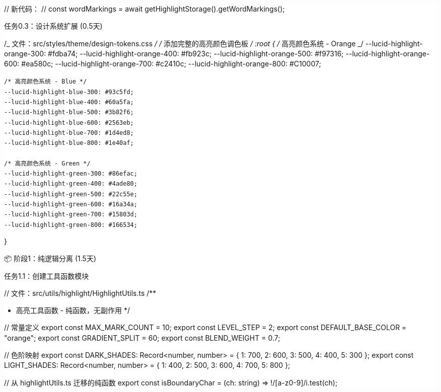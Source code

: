 // 新代码：
// const wordMarkings = await getHighlightStorage().getWordMarkings();

任务0.3：设计系统扩展 (0.5天)

/_ 文件：src/styles/theme/design-tokens.css _/
/_ 添加完整的高亮颜色调色板 _/
:root {
/_ 高亮颜色系统 - Orange _/
--lucid-highlight-orange-300: #fdba74;
--lucid-highlight-orange-400: #fb923c;
--lucid-highlight-orange-500: #f97316;
--lucid-highlight-orange-600: #ea580c;
--lucid-highlight-orange-700: #c2410c;
--lucid-highlight-orange-800: #C10007;

    /* 高亮颜色系统 - Blue */
    --lucid-highlight-blue-300: #93c5fd;
    --lucid-highlight-blue-400: #60a5fa;
    --lucid-highlight-blue-500: #3b82f6;
    --lucid-highlight-blue-600: #2563eb;
    --lucid-highlight-blue-700: #1d4ed8;
    --lucid-highlight-blue-800: #1e40af;

    /* 高亮颜色系统 - Green */
    --lucid-highlight-green-300: #86efac;
    --lucid-highlight-green-400: #4ade80;
    --lucid-highlight-green-500: #22c55e;
    --lucid-highlight-green-600: #16a34a;
    --lucid-highlight-green-700: #15803d;
    --lucid-highlight-green-800: #166534;

}

📦 阶段1：纯逻辑分离 (1.5天)

任务1.1：创建工具函数模块

// 文件：src/utils/highlight/HighlightUtils.ts
/\*\*

- 高亮工具函数 - 纯函数，无副作用
  \*/

// 常量定义
export const MAX_MARK_COUNT = 10;
export const LEVEL_STEP = 2;
export const DEFAULT_BASE_COLOR = "orange";
export const GRADIENT_SPLIT = 60;
export const BLEND_WEIGHT = 0.7;

// 色阶映射
export const DARK_SHADES: Record<number, number> = { 1: 700, 2: 600, 3: 500, 4: 400, 5: 300 };
export const LIGHT_SHADES: Record<number, number> = { 1: 400, 2: 500, 3: 600, 4: 700, 5: 800 };

// 从 highlightUtils.ts 迁移的纯函数
export const isBoundaryChar = (ch: string) => !/[a-z0-9]/i.test(ch);
